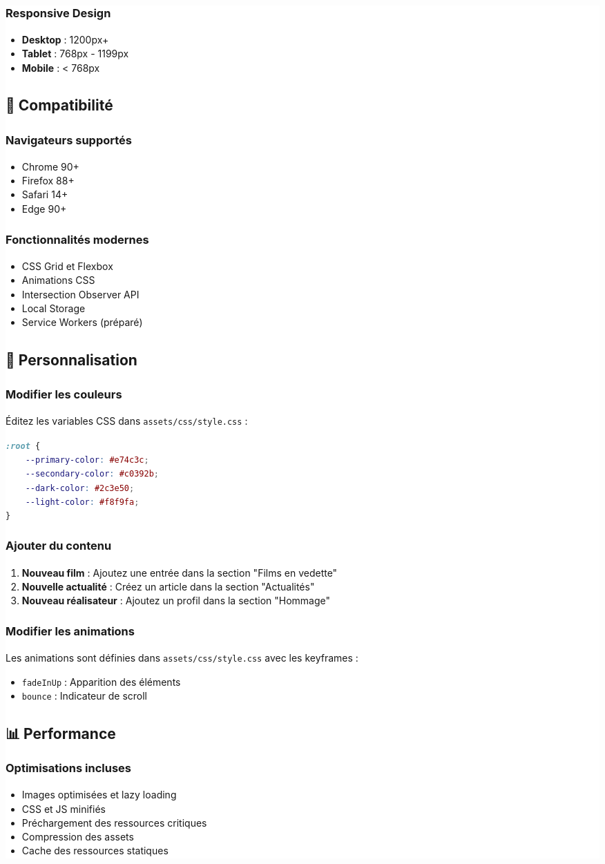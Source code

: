 ### Responsive Design
- **Desktop** : 1200px+
- **Tablet** : 768px - 1199px
- **Mobile** : < 768px

## 📱 Compatibilité

### Navigateurs supportés
- Chrome 90+
- Firefox 88+
- Safari 14+
- Edge 90+

### Fonctionnalités modernes
- CSS Grid et Flexbox
- Animations CSS
- Intersection Observer API
- Local Storage
- Service Workers (préparé)

## 🔧 Personnalisation

### Modifier les couleurs
Éditez les variables CSS dans `assets/css/style.css` :

```css
:root {
    --primary-color: #e74c3c;
    --secondary-color: #c0392b;
    --dark-color: #2c3e50;
    --light-color: #f8f9fa;
}
```

### Ajouter du contenu
1. **Nouveau film** : Ajoutez une entrée dans la section "Films en vedette"
2. **Nouvelle actualité** : Créez un article dans la section "Actualités"
3. **Nouveau réalisateur** : Ajoutez un profil dans la section "Hommage"

### Modifier les animations
Les animations sont définies dans `assets/css/style.css` avec les keyframes :
- `fadeInUp` : Apparition des éléments
- `bounce` : Indicateur de scroll

## 📊 Performance

### Optimisations incluses
- Images optimisées et lazy loading
- CSS et JS minifiés
- Préchargement des ressources critiques
- Compression des assets
- Cache des ressources statiques
